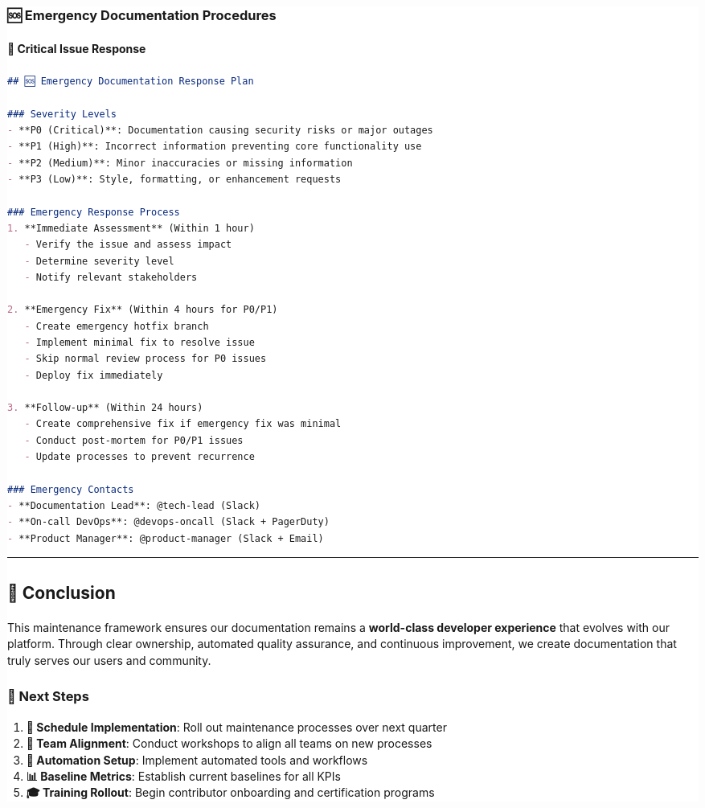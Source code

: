 ### **🆘 Emergency Documentation Procedures**

#### **🚨 Critical Issue Response**

```markdown
## 🆘 Emergency Documentation Response Plan

### Severity Levels
- **P0 (Critical)**: Documentation causing security risks or major outages
- **P1 (High)**: Incorrect information preventing core functionality use
- **P2 (Medium)**: Minor inaccuracies or missing information
- **P3 (Low)**: Style, formatting, or enhancement requests

### Emergency Response Process
1. **Immediate Assessment** (Within 1 hour)
   - Verify the issue and assess impact
   - Determine severity level
   - Notify relevant stakeholders
   
2. **Emergency Fix** (Within 4 hours for P0/P1)
   - Create emergency hotfix branch
   - Implement minimal fix to resolve issue  
   - Skip normal review process for P0 issues
   - Deploy fix immediately
   
3. **Follow-up** (Within 24 hours)
   - Create comprehensive fix if emergency fix was minimal
   - Conduct post-mortem for P0/P1 issues
   - Update processes to prevent recurrence
   
### Emergency Contacts
- **Documentation Lead**: @tech-lead (Slack)
- **On-call DevOps**: @devops-oncall (Slack + PagerDuty)
- **Product Manager**: @product-manager (Slack + Email)
```

---

## 🎉 Conclusion

This maintenance framework ensures our documentation remains a **world-class developer experience** that evolves with our platform. Through clear ownership, automated quality assurance, and continuous improvement, we create documentation that truly serves our users and community.

### **🚀 Next Steps**

1. **📅 Schedule Implementation**: Roll out maintenance processes over next quarter
2. **👥 Team Alignment**: Conduct workshops to align all teams on new processes  
3. **🤖 Automation Setup**: Implement automated tools and workflows
4. **📊 Baseline Metrics**: Establish current baselines for all KPIs
5. **🎓 Training Rollout**: Begin contributor onboarding and certification programs
